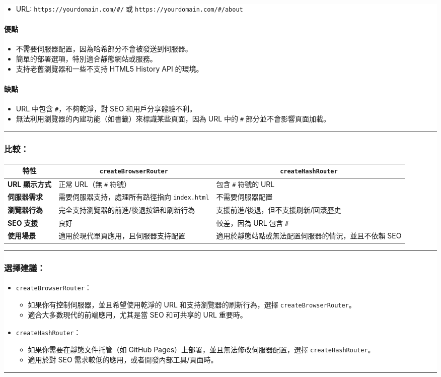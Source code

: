 - URL: `https://yourdomain.com/#/` 或 `https://yourdomain.com/#/about`

#### 優點

- 不需要伺服器配置，因為哈希部分不會被發送到伺服器。
- 簡單的部署選項，特別適合靜態網站或服務。
- 支持老舊瀏覽器和一些不支持 HTML5 History API 的環境。

#### 缺點

- URL 中包含 `#`，不夠乾淨，對 SEO 和用戶分享體驗不利。
- 無法利用瀏覽器的內建功能（如書籤）來標識某些頁面，因為 URL 中的 `#` 部分並不會影響頁面加載。

---

### **比較：**

| 特性             | `createBrowserRouter`                         | `createHashRouter`                                   |
| ---------------- | --------------------------------------------- | ---------------------------------------------------- |
| **URL 顯示方式** | 正常 URL（無 `#` 符號）                       | 包含 `#` 符號的 URL                                  |
| **伺服器需求**   | 需要伺服器支持，處理所有路徑指向 `index.html` | 不需要伺服器配置                                     |
| **瀏覽器行為**   | 完全支持瀏覽器的前進/後退按鈕和刷新行為       | 支援前進/後退，但不支援刷新/回滾歷史                 |
| **SEO 支援**     | 良好                                          | 較差，因為 URL 包含 `#`                              |
| **使用場景**     | 適用於現代單頁應用，且伺服器支持配置          | 適用於靜態站點或無法配置伺服器的情況，並且不依賴 SEO |

---

### **選擇建議：**

- `createBrowserRouter`：

  - 如果你有控制伺服器，並且希望使用乾淨的 URL 和支持瀏覽器的刷新行為，選擇 `createBrowserRouter`。
  - 適合大多數現代的前端應用，尤其是當 SEO 和可共享的 URL 重要時。

- `createHashRouter`：
  - 如果你需要在靜態文件托管（如 GitHub Pages）上部署，並且無法修改伺服器配置，選擇 `createHashRouter`。
  - 適用於對 SEO 需求較低的應用，或者開發內部工具/頁面時。

---
